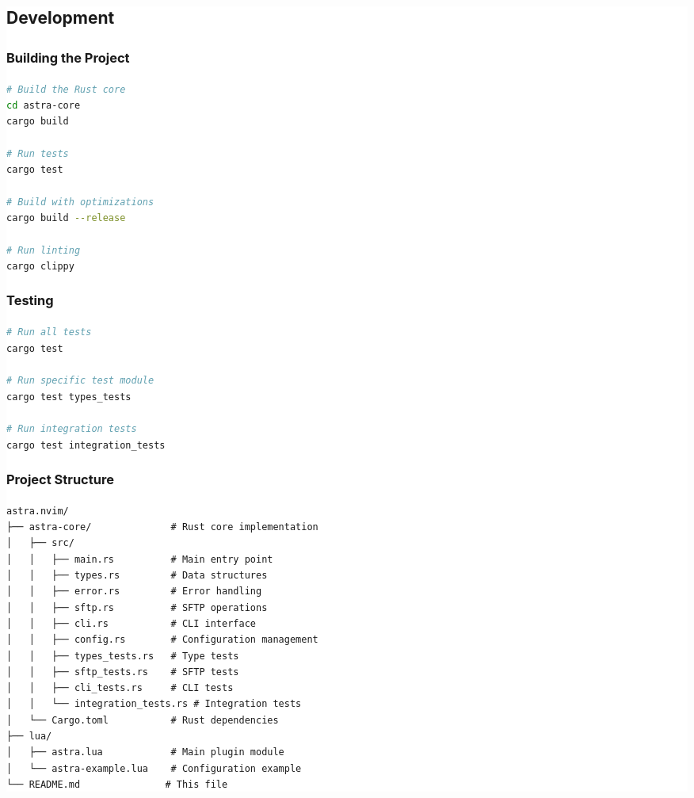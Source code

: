 ## Development

### Building the Project

```bash
# Build the Rust core
cd astra-core
cargo build

# Run tests
cargo test

# Build with optimizations
cargo build --release

# Run linting
cargo clippy
```

### Testing

```bash
# Run all tests
cargo test

# Run specific test module
cargo test types_tests

# Run integration tests
cargo test integration_tests
```

### Project Structure

```
astra.nvim/
├── astra-core/              # Rust core implementation
│   ├── src/
│   │   ├── main.rs          # Main entry point
│   │   ├── types.rs         # Data structures
│   │   ├── error.rs         # Error handling
│   │   ├── sftp.rs          # SFTP operations
│   │   ├── cli.rs           # CLI interface
│   │   ├── config.rs        # Configuration management
│   │   ├── types_tests.rs   # Type tests
│   │   ├── sftp_tests.rs    # SFTP tests
│   │   ├── cli_tests.rs     # CLI tests
│   │   └── integration_tests.rs # Integration tests
│   └── Cargo.toml           # Rust dependencies
├── lua/
│   ├── astra.lua            # Main plugin module
│   └── astra-example.lua    # Configuration example
└── README.md               # This file
```

